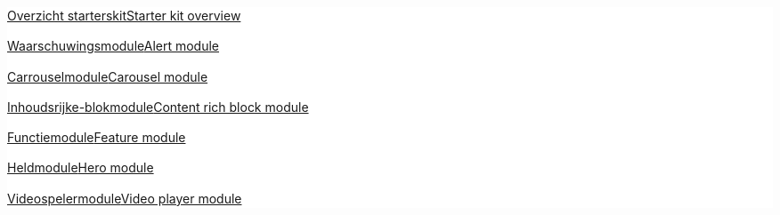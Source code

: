 [<span data-ttu-id="fcfe0-167">Overzicht starterskit</span><span class="sxs-lookup"><span data-stu-id="fcfe0-167">Starter kit overview</span></span>](starter-kit-overview.md)

[<span data-ttu-id="fcfe0-168">Waarschuwingsmodule</span><span class="sxs-lookup"><span data-stu-id="fcfe0-168">Alert module</span></span>](add-alert.md)

[<span data-ttu-id="fcfe0-169">Carrouselmodule</span><span class="sxs-lookup"><span data-stu-id="fcfe0-169">Carousel module</span></span>](add-carousel.md)

[<span data-ttu-id="fcfe0-170">Inhoudsrijke-blokmodule</span><span class="sxs-lookup"><span data-stu-id="fcfe0-170">Content rich block module</span></span>](add-content-rich-block.md)

[<span data-ttu-id="fcfe0-171">Functiemodule</span><span class="sxs-lookup"><span data-stu-id="fcfe0-171">Feature module</span></span>](add-feature-module.md)

[<span data-ttu-id="fcfe0-172">Heldmodule</span><span class="sxs-lookup"><span data-stu-id="fcfe0-172">Hero module</span></span>](add-hero-module.md)

[<span data-ttu-id="fcfe0-173">Videospelermodule</span><span class="sxs-lookup"><span data-stu-id="fcfe0-173">Video player module</span></span>](add-video-player.md)
